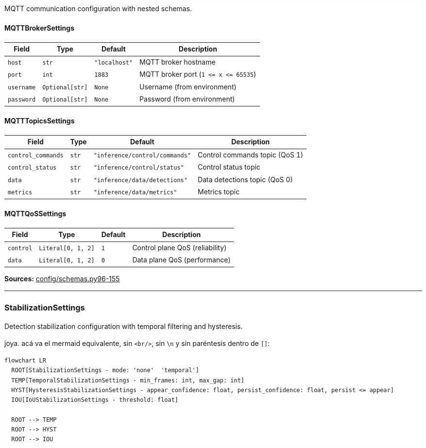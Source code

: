 MQTT communication configuration with nested schemas.

#### MQTTBrokerSettings

|Field|Type|Default|Description|
|---|---|---|---|
|`host`|`str`|`"localhost"`|MQTT broker hostname|
|`port`|`int`|`1883`|MQTT broker port (`1 <= x <= 65535`)|
|`username`|`Optional[str]`|`None`|Username (from environment)|
|`password`|`Optional[str]`|`None`|Password (from environment)|

#### MQTTTopicsSettings

|Field|Type|Default|Description|
|---|---|---|---|
|`control_commands`|`str`|`"inference/control/commands"`|Control commands topic (QoS 1)|
|`control_status`|`str`|`"inference/control/status"`|Control status topic|
|`data`|`str`|`"inference/data/detections"`|Data detections topic (QoS 0)|
|`metrics`|`str`|`"inference/data/metrics"`|Metrics topic|

#### MQTTQoSSettings

|Field|Type|Default|Description|
|---|---|---|---|
|`control`|`Literal[0, 1, 2]`|`1`|Control plane QoS (reliability)|
|`data`|`Literal[0, 1, 2]`|`0`|Data plane QoS (performance)|

**Sources:** [config/schemas.py96-155](https://github.com/acare7/kata-inference-251021-clean4/blob/a0662727/config/schemas.py#L96-L155)

---

### StabilizationSettings

Detection stabilization configuration with temporal filtering and hysteresis.


joya. acá va el mermaid equivalente, sin `<br/>`, sin `\n` y sin paréntesis dentro de `[]`:

```mermaid
flowchart LR
  ROOT[StabilizationSettings - mode: 'none'  'temporal']
  TEMP[TemporalStabilizationSettings - min_frames: int, max_gap: int]
  HYST[HysteresisStabilizationSettings - appear_confidence: float, persist_confidence: float, persist <= appear]
  IOU[IoUStabilizationSettings - threshold: float]

  ROOT --> TEMP
  ROOT --> HYST
  ROOT --> IOU
```
